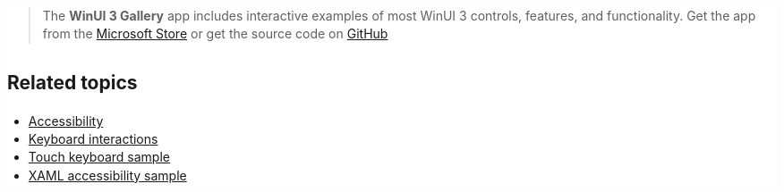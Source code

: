> The **WinUI 3 Gallery** app includes interactive examples of most WinUI 3 controls, features, and functionality. Get the app from the [Microsoft Store](https://www.microsoft.com/store/productId/9P3JFPWWDZRC) or get the source code on [GitHub](https://github.com/microsoft/WinUI-Gallery)

## Related topics

* [Accessibility](accessibility.md)
* [Keyboard interactions](../input/keyboard-interactions.md)
* [Touch keyboard sample](https://github.com/Microsoft/Windows-universal-samples/tree/master/Samples/TouchKeyboard)
* [XAML accessibility sample](https://github.com/microsoftarchive/msdn-code-gallery-microsoft/tree/411c271e537727d737a53fa2cbe99eaecac00cc0/Official%20Windows%20Platform%20Sample/XAML%20accessibility%20sample)
